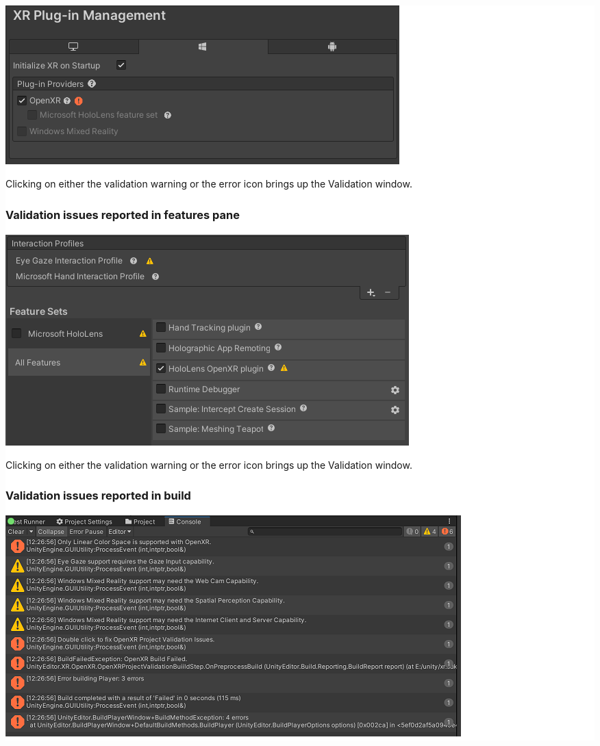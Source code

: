 ![loader-with-issues](images/loader-with-issues.png)

Clicking on either the validation warning or the error icon brings up the Validation window.

### Validation issues reported in features pane  

![features-with-issues](images/features-with-issues.png)

Clicking on either the validation warning or the error icon brings up the Validation window.

### Validation issues reported in build  

![build-with-issues](images/build-with-issues.png)
